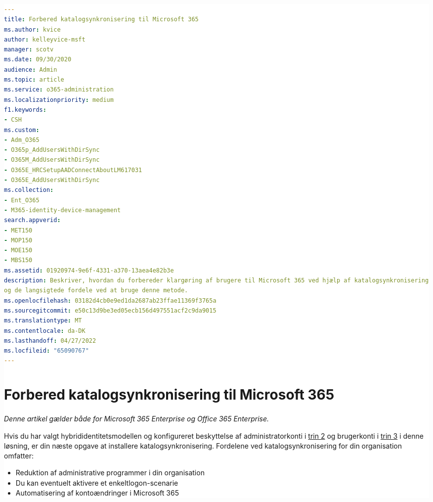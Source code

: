 ```yaml
---
title: Forbered katalogsynkronisering til Microsoft 365
ms.author: kvice
author: kelleyvice-msft
manager: scotv
ms.date: 09/30/2020
audience: Admin
ms.topic: article
ms.service: o365-administration
ms.localizationpriority: medium
f1.keywords:
- CSH
ms.custom:
- Adm_O365
- O365p_AddUsersWithDirSync
- O365M_AddUsersWithDirSync
- O365E_HRCSetupAADConnectAboutLM617031
- O365E_AddUsersWithDirSync
ms.collection:
- Ent_O365
- M365-identity-device-management
search.appverid:
- MET150
- MOP150
- MOE150
- MBS150
ms.assetid: 01920974-9e6f-4331-a370-13aea4e82b3e
description: Beskriver, hvordan du forbereder klargøring af brugere til Microsoft 365 ved hjælp af katalogsynkronisering og de langsigtede fordele ved at bruge denne metode.
ms.openlocfilehash: 03182d4cb0e9ed1da2687ab23ffae11369f3765a
ms.sourcegitcommit: e50c13d9be3ed05ecb156d497551acf2c9da9015
ms.translationtype: MT
ms.contentlocale: da-DK
ms.lasthandoff: 04/27/2022
ms.locfileid: "65090767"
---
```

# <a name="prepare-for-directory-synchronization-to-microsoft-365"></a>Forbered katalogsynkronisering til Microsoft 365

*Denne artikel gælder både for Microsoft 365 Enterprise og Office 365 Enterprise.*

Hvis du har valgt hybrididentitetsmodellen og konfigureret beskyttelse af administratorkonti i [trin 2](protect-your-global-administrator-accounts.md) og brugerkonti i [trin 3](microsoft-365-secure-sign-in.md) i denne løsning, er din næste opgave at installere katalogsynkronisering. Fordelene ved katalogsynkronisering for din organisation omfatter:

- Reduktion af administrative programmer i din organisation
- Du kan eventuelt aktivere et enkeltlogon-scenarie
- Automatisering af kontoændringer i Microsoft 365
